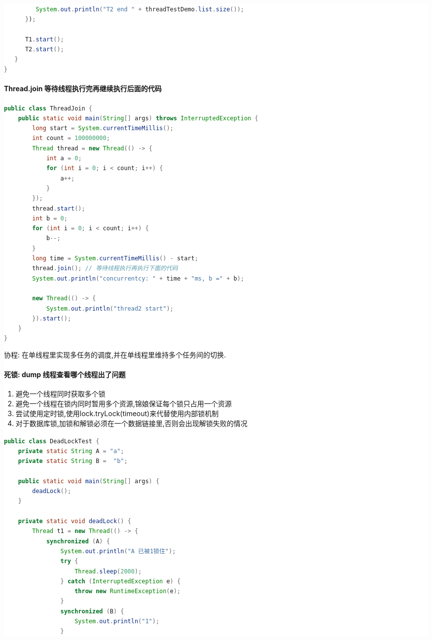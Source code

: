 ```java
         System.out.println("T2 end " + threadTestDemo.list.size());
      });

      T1.start();
      T2.start();
   }
}
```
#### Thread.join 等待线程执行完再继续执行后面的代码
```java
public class ThreadJoin {
    public static void main(String[] args) throws InterruptedException {
        long start = System.currentTimeMillis();
        int count = 100000000;
        Thread thread = new Thread(() -> {
            int a = 0;
            for (int i = 0; i < count; i++) {
                a++;
            }
        });
        thread.start();
        int b = 0;
        for (int i = 0; i < count; i++) {
            b--;
        }
        long time = System.currentTimeMillis() - start;
        thread.join(); // 等待线程执行再执行下面的代码
        System.out.println("concurrentcy: " + time + "ms, b =" + b);

        new Thread(() -> {
            System.out.println("thread2 start");
        }).start();
    }
}
```
协程: 在单线程里实现多任务的调度,并在单线程里维持多个任务间的切换.

#### 死锁: dump 线程查看哪个线程出了问题
1. 避免一个线程同时获取多个锁
2. 避免一个线程在锁内同时暂用多个资源,锦娘保证每个锁只占用一个资源
3. 尝试使用定时锁,使用lock.tryLock(timeout)来代替使用内部锁机制
4. 对于数据库锁,加锁和解锁必须在一个数据链接里,否则会出现解锁失败的情况
```java
public class DeadLockTest {
    private static String A = "a";
    private static String B =  "b";

    public static void main(String[] args) {
        deadLock();
    }

    private static void deadLock() {
        Thread t1 = new Thread(() -> {
            synchronized (A) {
                System.out.println("A 已被1锁住");
                try {
                    Thread.sleep(2000);
                } catch (InterruptedException e) {
                    throw new RuntimeException(e);
                }
                synchronized (B) {
                    System.out.println("1");
                }
```